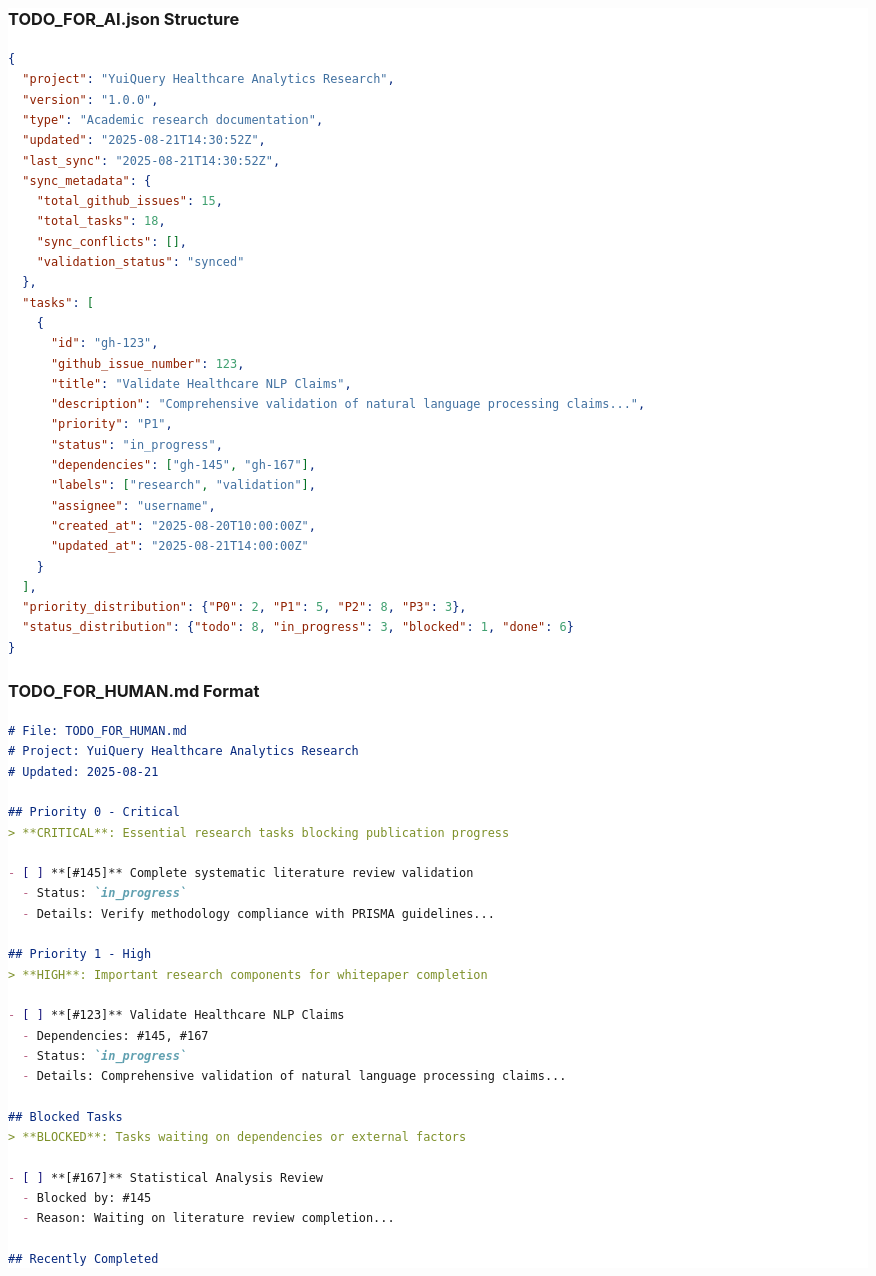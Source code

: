 ### TODO_FOR_AI.json Structure
```json
{
  "project": "YuiQuery Healthcare Analytics Research",
  "version": "1.0.0",
  "type": "Academic research documentation", 
  "updated": "2025-08-21T14:30:52Z",
  "last_sync": "2025-08-21T14:30:52Z",
  "sync_metadata": {
    "total_github_issues": 15,
    "total_tasks": 18,
    "sync_conflicts": [],
    "validation_status": "synced"
  },
  "tasks": [
    {
      "id": "gh-123",
      "github_issue_number": 123,
      "title": "Validate Healthcare NLP Claims",
      "description": "Comprehensive validation of natural language processing claims...",
      "priority": "P1",
      "status": "in_progress",
      "dependencies": ["gh-145", "gh-167"],
      "labels": ["research", "validation"],
      "assignee": "username",
      "created_at": "2025-08-20T10:00:00Z",
      "updated_at": "2025-08-21T14:00:00Z"
    }
  ],
  "priority_distribution": {"P0": 2, "P1": 5, "P2": 8, "P3": 3},
  "status_distribution": {"todo": 8, "in_progress": 3, "blocked": 1, "done": 6}
}
```

### TODO_FOR_HUMAN.md Format
```markdown
# File: TODO_FOR_HUMAN.md
# Project: YuiQuery Healthcare Analytics Research
# Updated: 2025-08-21

## Priority 0 - Critical
> **CRITICAL**: Essential research tasks blocking publication progress

- [ ] **[#145]** Complete systematic literature review validation
  - Status: `in_progress` 
  - Details: Verify methodology compliance with PRISMA guidelines...

## Priority 1 - High  
> **HIGH**: Important research components for whitepaper completion

- [ ] **[#123]** Validate Healthcare NLP Claims
  - Dependencies: #145, #167
  - Status: `in_progress`
  - Details: Comprehensive validation of natural language processing claims...

## Blocked Tasks
> **BLOCKED**: Tasks waiting on dependencies or external factors

- [ ] **[#167]** Statistical Analysis Review
  - Blocked by: #145
  - Reason: Waiting on literature review completion...

## Recently Completed
```